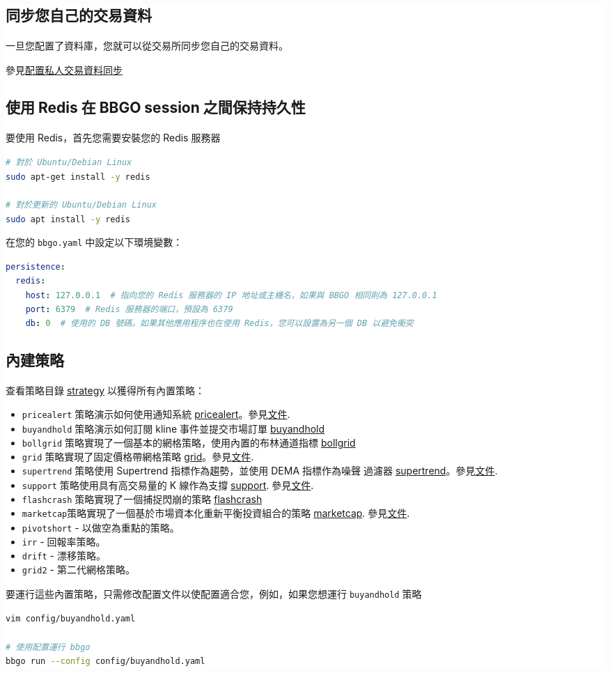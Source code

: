 ## 同步您自己的交易資料

一旦您配置了資料庫，您就可以從交易所同步您自己的交易資料。

參見[配置私人交易資料同步](./doc/configuration/sync.md)

## 使用 Redis 在 BBGO  session 之間保持持久性

要使用 Redis，首先您需要安裝您的 Redis 服務器

```sh
# 對於 Ubuntu/Debian Linux
sudo apt-get install -y redis

# 對於更新的 Ubuntu/Debian Linux
sudo apt install -y redis
```

在您的 `bbgo.yaml` 中設定以下環境變數：

```yaml
persistence:
  redis:
    host: 127.0.0.1  # 指向您的 Redis 服務器的 IP 地址或主機名，如果與 BBGO 相同則為 127.0.0.1
    port: 6379  # Redis 服務器的端口，預設為 6379
    db: 0  # 使用的 DB 號碼。如果其他應用程序也在使用 Redis，您可以設置為另一個 DB 以避免衝突
```

## 內建策略

查看策略目錄 [strategy](pkg/strategy) 以獲得所有內置策略：

- `pricealert` 策略演示如何使用通知系統 [pricealert](pkg/strategy/example/pricealert)。參見[文件](./doc/strategy/pricealert.md).
- `buyandhold` 策略演示如何訂閱 kline 事件並提交市場訂單 [buyandhold](pkg/strategy/example/pricedrop)
- `bollgrid` 策略實現了一個基本的網格策略，使用內置的布林通道指標 [bollgrid](pkg/strategy/bollgrid)
- `grid` 策略實現了固定價格帶網格策略 [grid](pkg/strategy/grid)。參見[文件](./doc/strategy/grid.md).
- `supertrend` 策略使用 Supertrend 指標作為趨勢，並使用 DEMA 指標作為噪聲
過濾器 [supertrend](pkg/strategy/supertrend)。參見[文件](./doc/strategy/supertrend.md).
- `support` 策略使用具有高交易量的 K 線作為支撐 [support](pkg/strategy/support). 參見[文件](./doc/strategy/support.md).
- `flashcrash` 策略實現了一個捕捉閃崩的策略 [flashcrash](pkg/strategy/flashcrash)
- `marketcap`策略實現了一個基於市場資本化重新平衡投資組合的策略 [marketcap](pkg/strategy/marketcap). 參見[文件](./doc/strategy/marketcap.md).
- `pivotshort` - 以做空為重點的策略。
- `irr` - 回報率策略。
- `drift` - 漂移策略。
- `grid2` - 第二代網格策略。

要運行這些內置策略，只需修改配置文件以使配置適合您，例如，如果您想運行 `buyandhold` 策略

```sh
vim config/buyandhold.yaml

# 使用配置運行 bbgo
bbgo run --config config/buyandhold.yaml
```

